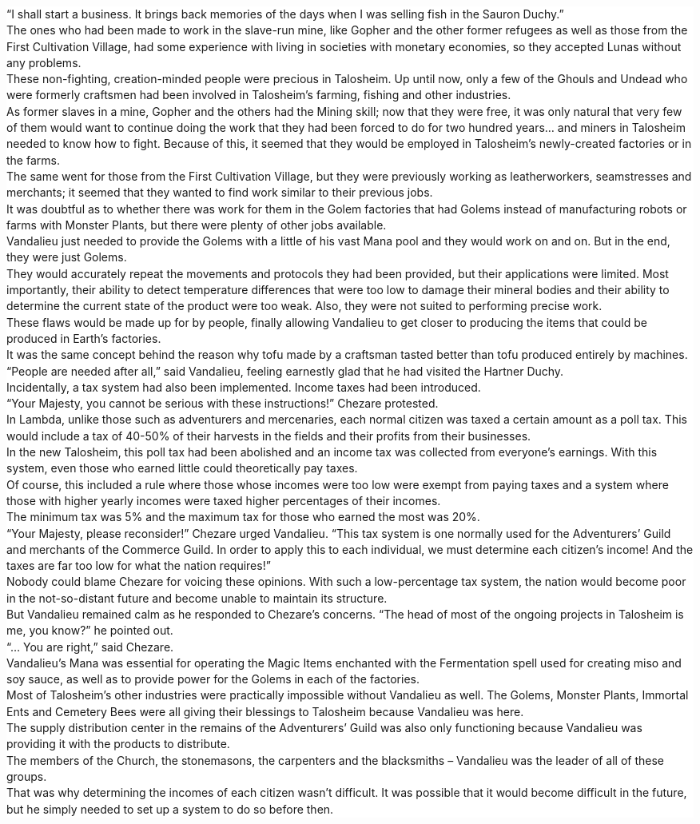 “I shall start a business. It brings back memories of the days when I was selling fish in the Sauron Duchy.”<br/>
The ones who had been made to work in the slave-run mine, like Gopher and the other former refugees as well as those from the First Cultivation Village, had some experience with living in societies with monetary economies, so they accepted Lunas without any problems.<br/>
These non-fighting, creation-minded people were precious in Talosheim. Up until now, only a few of the Ghouls and Undead who were formerly craftsmen had been involved in Talosheim’s farming, fishing and other industries.<br/>
As former slaves in a mine, Gopher and the others had the Mining skill; now that they were free, it was only natural that very few of them would want to continue doing the work that they had been forced to do for two hundred years… and miners in Talosheim needed to know how to fight. Because of this, it seemed that they would be employed in Talosheim’s newly-created factories or in the farms.<br/>
The same went for those from the First Cultivation Village, but they were previously working as leatherworkers, seamstresses and merchants; it seemed that they wanted to find work similar to their previous jobs.<br/>
It was doubtful as to whether there was work for them in the Golem factories that had Golems instead of manufacturing robots or farms with Monster Plants, but there were plenty of other jobs available.<br/>
Vandalieu just needed to provide the Golems with a little of his vast Mana pool and they would work on and on. But in the end, they were just Golems.<br/>
They would accurately repeat the movements and protocols they had been provided, but their applications were limited. Most importantly, their ability to detect temperature differences that were too low to damage their mineral bodies and their ability to determine the current state of the product were too weak. Also, they were not suited to performing precise work.<br/>
These flaws would be made up for by people, finally allowing Vandalieu to get closer to producing the items that could be produced in Earth’s factories.<br/>
It was the same concept behind the reason why tofu made by a craftsman tasted better than tofu produced entirely by machines.<br/>
“People are needed after all,” said Vandalieu, feeling earnestly glad that he had visited the Hartner Duchy.<br/>
Incidentally, a tax system had also been implemented. Income taxes had been introduced.<br/>
“Your Majesty, you cannot be serious with these instructions!” Chezare protested.<br/>
In Lambda, unlike those such as adventurers and mercenaries, each normal citizen was taxed a certain amount as a poll tax. This would include a tax of 40-50% of their harvests in the fields and their profits from their businesses.<br/>
In the new Talosheim, this poll tax had been abolished and an income tax was collected from everyone’s earnings. With this system, even those who earned little could theoretically pay taxes.<br/>
Of course, this included a rule where those whose incomes were too low were exempt from paying taxes and a system where those with higher yearly incomes were taxed higher percentages of their incomes.<br/>
The minimum tax was 5% and the maximum tax for those who earned the most was 20%.<br/>
“Your Majesty, please reconsider!” Chezare urged Vandalieu. “This tax system is one normally used for the Adventurers’ Guild and merchants of the Commerce Guild. In order to apply this to each individual, we must determine each citizen’s income! And the taxes are far too low for what the nation requires!”<br/>
Nobody could blame Chezare for voicing these opinions. With such a low-percentage tax system, the nation would become poor in the not-so-distant future and become unable to maintain its structure.<br/>
But Vandalieu remained calm as he responded to Chezare’s concerns. “The head of most of the ongoing projects in Talosheim is me, you know?” he pointed out.<br/>
“… You are right,” said Chezare.<br/>
Vandalieu’s Mana was essential for operating the Magic Items enchanted with the Fermentation spell used for creating miso and soy sauce, as well as to provide power for the Golems in each of the factories.<br/>
Most of Talosheim’s other industries were practically impossible without Vandalieu as well. The Golems, Monster Plants, Immortal Ents and Cemetery Bees were all giving their blessings to Talosheim because Vandalieu was here.<br/>
The supply distribution center in the remains of the Adventurers’ Guild was also only functioning because Vandalieu was providing it with the products to distribute.<br/>
The members of the Church, the stonemasons, the carpenters and the blacksmiths – Vandalieu was the leader of all of these groups.<br/>
That was why determining the incomes of each citizen wasn’t difficult. It was possible that it would become difficult in the future, but he simply needed to set up a system to do so before then.<br/>
